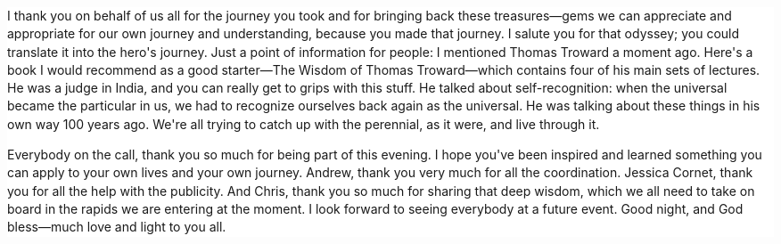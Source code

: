 I thank you on behalf of us all for the journey you took and for bringing back these treasures—gems we can appreciate and appropriate for our own journey and understanding, because you made that journey. I salute you for that odyssey; you could translate it into the hero's journey. Just a point of information for people: I mentioned Thomas Troward a moment ago. Here's a book I would recommend as a good starter—The Wisdom of Thomas Troward—which contains four of his main sets of lectures. He was a judge in India, and you can really get to grips with this stuff. He talked about self-recognition: when the universal became the particular in us, we had to recognize ourselves back again as the universal. He was talking about these things in his own way 100 years ago. We're all trying to catch up with the perennial, as it were, and live through it.

Everybody on the call, thank you so much for being part of this evening. I hope you've been inspired and learned something you can apply to your own lives and your own journey. Andrew, thank you very much for all the coordination. Jessica Cornet, thank you for all the help with the publicity. And Chris, thank you so much for sharing that deep wisdom, which we all need to take on board in the rapids we are entering at the moment. I look forward to seeing everybody at a future event. Good night, and God bless—much love and light to you all.
